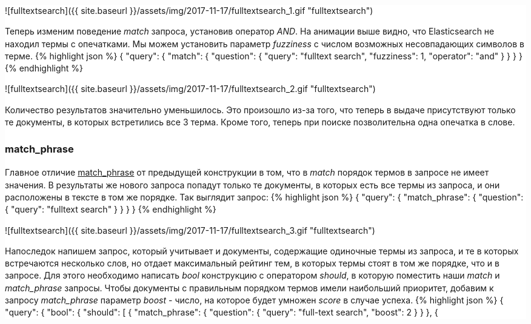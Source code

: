 ![fulltextsearch]({{ site.baseurl }}/assets/img/2017-11-17/fulltextsearch_1.gif "fulltextsearch")

Теперь изменим поведение *match* запроса, установив оператор *AND*. На анимации выше видно, что Elasticsearch не находил термы с опечатками. Мы можем установить параметр *fuzziness* с числом возможных несовпадающих символов в терме.
{% highlight json %}
{
    "query": {
        "match": {
            "question": {
                "query": "fulltext search", 
                "fuzziness": 1,
                "operator": "and"
            }
        }
    }
}
{% endhighlight %}

![fulltextsearch]({{ site.baseurl }}/assets/img/2017-11-17/fulltextsearch_2.gif "fulltextsearch")

Количество результатов значительно уменьшилось. Это произошло из-за того, что теперь в выдаче присутствуют только те документы, в которых встретились все 3 терма. Кроме того, теперь при поиске позволительна одна опечатка в слове.

### match_phrase
Главное отличие [match_phrase](https://www.elastic.co/guide/en/elasticsearch/reference/6.0/query-dsl-match-query-phrase.html) от предыдущей конструкции в том, что в *match* порядок термов в запросе не имеет значения. В результаты же нового запроса попадут только те документы, в которых есть все термы из запроса, и они расположены в тексте в том же порядке. Так выглядит запрос:
{% highlight json %}
{
    "query": {
        "match_phrase": {
            "question": {
                "query": "fulltext search"
            }
        }
    }
}
{% endhighlight %}

![fulltextsearch]({{ site.baseurl }}/assets/img/2017-11-17/fulltextsearch_3.gif "fulltextsearch")

Напоследок напишем запрос, который учитывает и документы, содержащие одиночные термы из запроса, и те в которых встречаются несколько слов, но отдает максимальный рейтинг тем, в которых термы стоят в том же порядке, что и в запросе. Для этого необходимо написать *bool* конструкцию с оператором *should*, в которую поместить наши *match* и *match_phrase* запросы. Чтобы документы с правильным порядком термов имели наибольший приоритет, добавим к запросу *match_phrase* параметр *boost* - число, на которое будет умножен *score* в случае успеха.
{% highlight json %}
{
    "query": {
        "bool": {
            "should": [
                {
                    "match_phrase": {
                        "question": {
                            "query": "full-text search",
                            "boost": 2
                        }
                    }
                },
                {